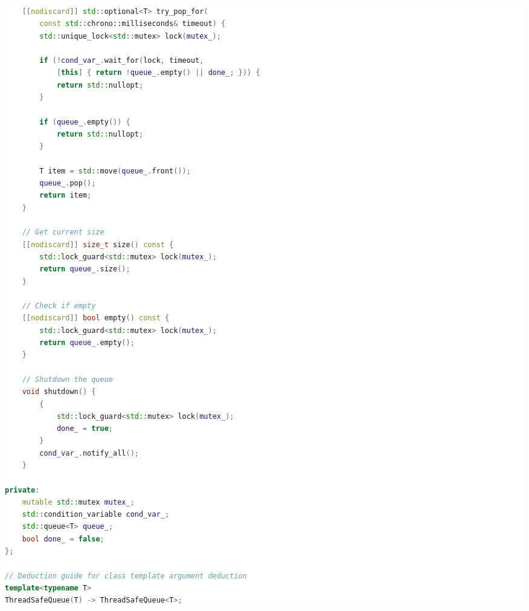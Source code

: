 ```cpp
    [[nodiscard]] std::optional<T> try_pop_for(
        const std::chrono::milliseconds& timeout) {
        std::unique_lock<std::mutex> lock(mutex_);
        
        if (!cond_var_.wait_for(lock, timeout, 
            [this] { return !queue_.empty() || done_; })) {
            return std::nullopt;
        }
        
        if (queue_.empty()) {
            return std::nullopt;
        }
        
        T item = std::move(queue_.front());
        queue_.pop();
        return item;
    }
    
    // Get current size
    [[nodiscard]] size_t size() const {
        std::lock_guard<std::mutex> lock(mutex_);
        return queue_.size();
    }
    
    // Check if empty
    [[nodiscard]] bool empty() const {
        std::lock_guard<std::mutex> lock(mutex_);
        return queue_.empty();
    }
    
    // Shutdown the queue
    void shutdown() {
        {
            std::lock_guard<std::mutex> lock(mutex_);
            done_ = true;
        }
        cond_var_.notify_all();
    }
    
private:
    mutable std::mutex mutex_;
    std::condition_variable cond_var_;
    std::queue<T> queue_;
    bool done_ = false;
};

// Deduction guide for class template argument deduction
template<typename T>
ThreadSafeQueue(T) -> ThreadSafeQueue<T>;
```
